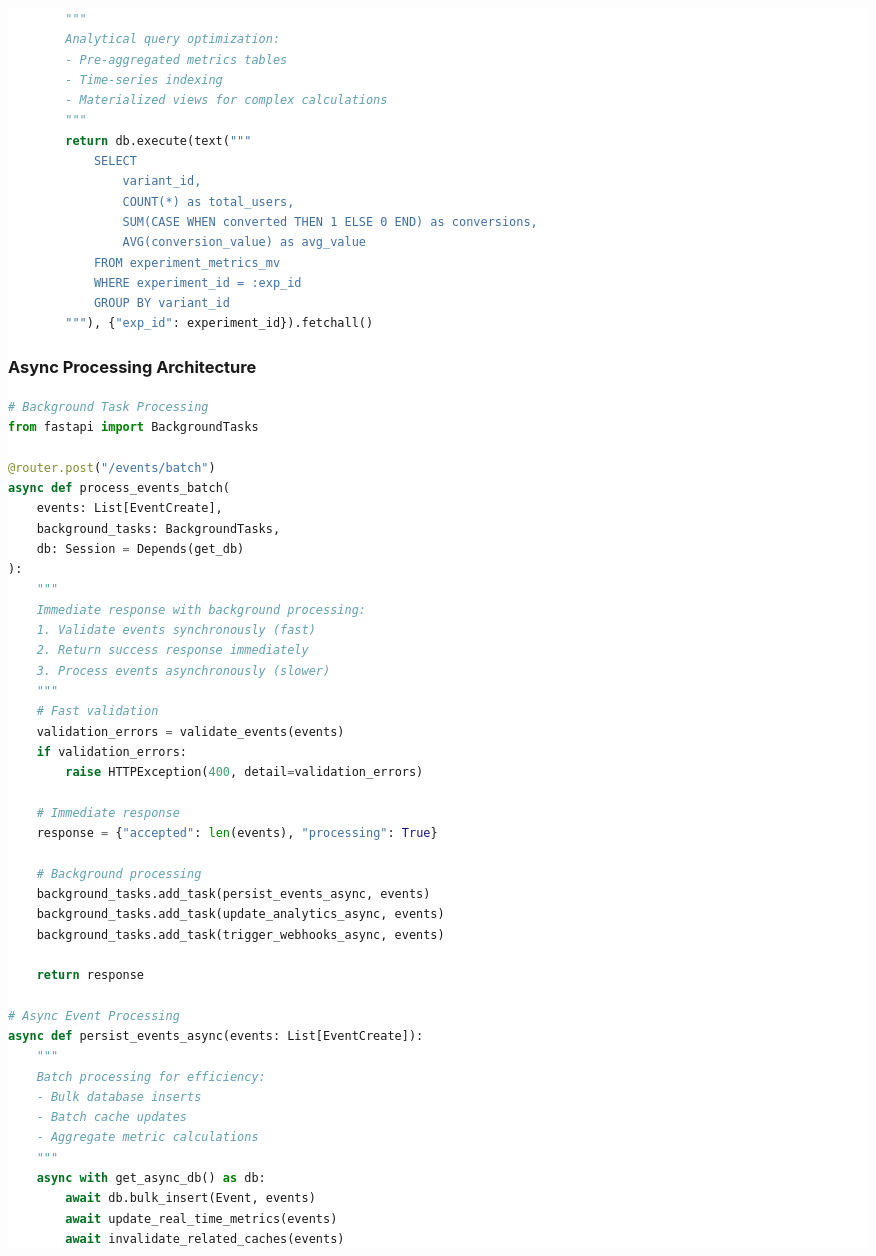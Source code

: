 ```python
        """
        Analytical query optimization:
        - Pre-aggregated metrics tables
        - Time-series indexing
        - Materialized views for complex calculations
        """
        return db.execute(text("""
            SELECT
                variant_id,
                COUNT(*) as total_users,
                SUM(CASE WHEN converted THEN 1 ELSE 0 END) as conversions,
                AVG(conversion_value) as avg_value
            FROM experiment_metrics_mv
            WHERE experiment_id = :exp_id
            GROUP BY variant_id
        """), {"exp_id": experiment_id}).fetchall()
```

### Async Processing Architecture

```python
# Background Task Processing
from fastapi import BackgroundTasks

@router.post("/events/batch")
async def process_events_batch(
    events: List[EventCreate],
    background_tasks: BackgroundTasks,
    db: Session = Depends(get_db)
):
    """
    Immediate response with background processing:
    1. Validate events synchronously (fast)
    2. Return success response immediately
    3. Process events asynchronously (slower)
    """
    # Fast validation
    validation_errors = validate_events(events)
    if validation_errors:
        raise HTTPException(400, detail=validation_errors)

    # Immediate response
    response = {"accepted": len(events), "processing": True}

    # Background processing
    background_tasks.add_task(persist_events_async, events)
    background_tasks.add_task(update_analytics_async, events)
    background_tasks.add_task(trigger_webhooks_async, events)

    return response

# Async Event Processing
async def persist_events_async(events: List[EventCreate]):
    """
    Batch processing for efficiency:
    - Bulk database inserts
    - Batch cache updates
    - Aggregate metric calculations
    """
    async with get_async_db() as db:
        await db.bulk_insert(Event, events)
        await update_real_time_metrics(events)
        await invalidate_related_caches(events)
```
